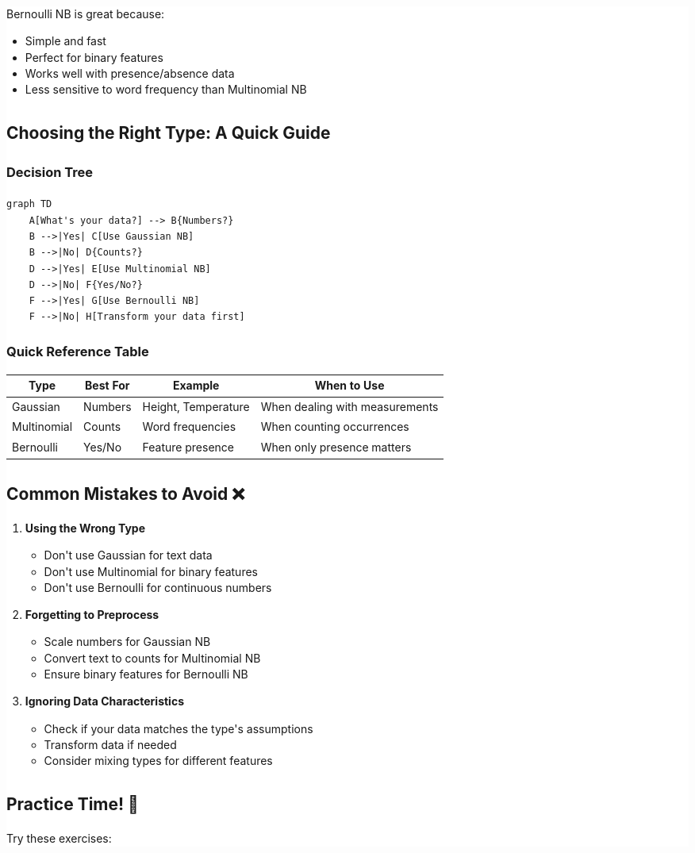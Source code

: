 Bernoulli NB is great because:

- Simple and fast
- Perfect for binary features
- Works well with presence/absence data
- Less sensitive to word frequency than Multinomial NB

## Choosing the Right Type: A Quick Guide

### Decision Tree

```mermaid
graph TD
    A[What's your data?] --> B{Numbers?}
    B -->|Yes| C[Use Gaussian NB]
    B -->|No| D{Counts?}
    D -->|Yes| E[Use Multinomial NB]
    D -->|No| F{Yes/No?}
    F -->|Yes| G[Use Bernoulli NB]
    F -->|No| H[Transform your data first]
```

### Quick Reference Table

| Type | Best For | Example | When to Use |
|------|----------|---------|-------------|
| Gaussian | Numbers | Height, Temperature | When dealing with measurements |
| Multinomial | Counts | Word frequencies | When counting occurrences |
| Bernoulli | Yes/No | Feature presence | When only presence matters |

## Common Mistakes to Avoid ❌

1. **Using the Wrong Type**
   - Don't use Gaussian for text data
   - Don't use Multinomial for binary features
   - Don't use Bernoulli for continuous numbers

2. **Forgetting to Preprocess**
   - Scale numbers for Gaussian NB
   - Convert text to counts for Multinomial NB
   - Ensure binary features for Bernoulli NB

3. **Ignoring Data Characteristics**
   - Check if your data matches the type's assumptions
   - Transform data if needed
   - Consider mixing types for different features

## Practice Time! 🎯

Try these exercises:
